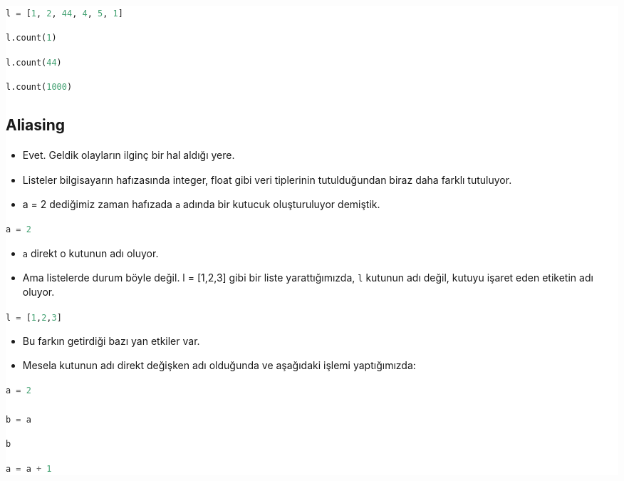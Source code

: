 
```python
l = [1, 2, 44, 4, 5, 1]
```


```python
l.count(1)
```


```python
l.count(44)
```


```python
l.count(1000)
```

## Aliasing

- Evet. Geldik olayların ilginç bir hal aldığı yere.

- Listeler bilgisayarın hafızasında integer, float gibi veri tiplerinin tutulduğundan biraz daha farklı tutuluyor. 

- a = 2 dediğimiz zaman hafızada `a` adında bir kutucuk oluşturuluyor demiştik.


```python
a = 2
```


- `a` direkt o kutunun adı oluyor.

- Ama listelerde durum böyle değil. l = [1,2,3] gibi bir liste yarattığımızda, `l` kutunun adı değil, kutuyu işaret eden etiketin adı oluyor.


```python
l = [1,2,3]
```


- Bu farkın getirdiği bazı yan etkiler var.

- Mesela kutunun adı direkt değişken adı olduğunda ve aşağıdaki işlemi yaptığımızda:


```python
a = 2

b = a
```


```python
b
```


```python
a = a + 1
```
